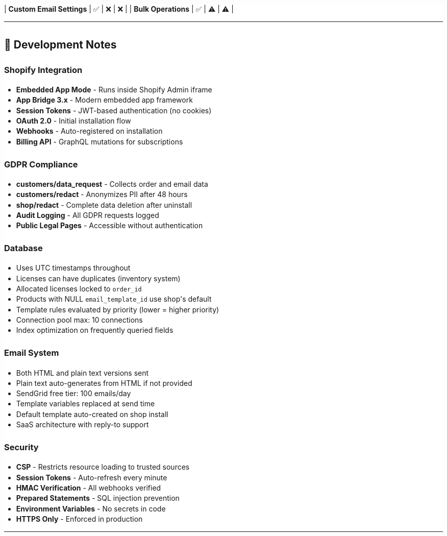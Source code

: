 | **Custom Email Settings** | ✅ | ❌ | ❌ |
| **Bulk Operations** | ✅ | ⚠️ | ⚠️ |

---

## 📝 Development Notes

### Shopify Integration
- **Embedded App Mode** - Runs inside Shopify Admin iframe
- **App Bridge 3.x** - Modern embedded app framework
- **Session Tokens** - JWT-based authentication (no cookies)
- **OAuth 2.0** - Initial installation flow
- **Webhooks** - Auto-registered on installation
- **Billing API** - GraphQL mutations for subscriptions

### GDPR Compliance
- **customers/data_request** - Collects order and email data
- **customers/redact** - Anonymizes PII after 48 hours
- **shop/redact** - Complete data deletion after uninstall
- **Audit Logging** - All GDPR requests logged
- **Public Legal Pages** - Accessible without authentication

### Database
- Uses UTC timestamps throughout
- Licenses can have duplicates (inventory system)
- Allocated licenses locked to `order_id`
- Products with NULL `email_template_id` use shop's default
- Template rules evaluated by priority (lower = higher priority)
- Connection pool max: 10 connections
- Index optimization on frequently queried fields

### Email System
- Both HTML and plain text versions sent
- Plain text auto-generates from HTML if not provided
- SendGrid free tier: 100 emails/day
- Template variables replaced at send time
- Default template auto-created on shop install
- SaaS architecture with reply-to support

### Security
- **CSP** - Restricts resource loading to trusted sources
- **Session Tokens** - Auto-refresh every minute
- **HMAC Verification** - All webhooks verified
- **Prepared Statements** - SQL injection prevention
- **Environment Variables** - No secrets in code
- **HTTPS Only** - Enforced in production

---
